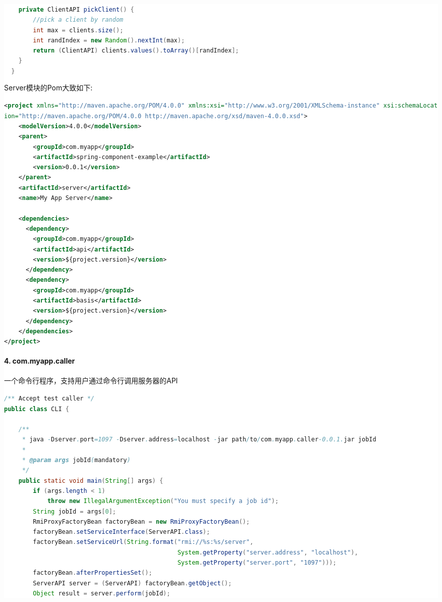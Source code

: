```java
    private ClientAPI pickClient() {
        //pick a client by random
        int max = clients.size();
        int randIndex = new Random().nextInt(max);
        return (ClientAPI) clients.values().toArray()[randIndex];
    }
  }
```

Server模块的Pom大致如下:

```xml
<project xmlns="http://maven.apache.org/POM/4.0.0" xmlns:xsi="http://www.w3.org/2001/XMLSchema-instance" xsi:schemaLocation="http://maven.apache.org/POM/4.0.0 http://maven.apache.org/xsd/maven-4.0.0.xsd">
    <modelVersion>4.0.0</modelVersion>
    <parent>
        <groupId>com.myapp</groupId>
        <artifactId>spring-component-example</artifactId>
        <version>0.0.1</version>
    </parent>
    <artifactId>server</artifactId>
    <name>My App Server</name>

    <dependencies>
      <dependency>
        <groupId>com.myapp</groupId>
        <artifactId>api</artifactId>
        <version>${project.version}</version>
      </dependency>
      <dependency>
        <groupId>com.myapp</groupId>
        <artifactId>basis</artifactId>
        <version>${project.version}</version>
      </dependency>
    </dependencies>
</project>
```

#### 4. com.myapp.caller

  一个命令行程序，支持用户通过命令行调用服务器的API

```java
/** Accept test caller */
public class CLI {

    /**
     * java -Dserver.port=1097 -Dserver.address=localhost -jar path/to/com.myapp.caller-0.0.1.jar jobId
     *
     * @param args jobId(mandatory)
     */
    public static void main(String[] args) {
        if (args.length < 1)
            throw new IllegalArgumentException("You must specify a job id");
        String jobId = args[0];
        RmiProxyFactoryBean factoryBean = new RmiProxyFactoryBean();
        factoryBean.setServiceInterface(ServerAPI.class);
        factoryBean.setServiceUrl(String.format("rmi://%s:%s/server",
                                                System.getProperty("server.address", "localhost"),
                                                System.getProperty("server.port", "1097")));
        factoryBean.afterPropertiesSet();
        ServerAPI server = (ServerAPI) factoryBean.getObject();
        Object result = server.perform(jobId);
```